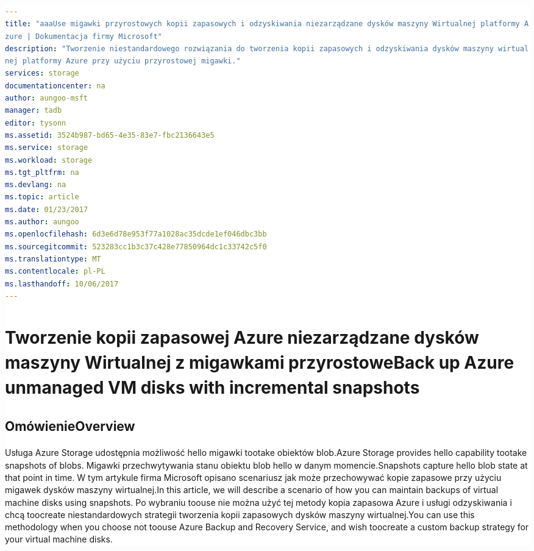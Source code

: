 ```yaml
---
title: "aaaUse migawki przyrostowych kopii zapasowych i odzyskiwania niezarządzane dysków maszyny Wirtualnej platformy Azure | Dokumentacja firmy Microsoft"
description: "Tworzenie niestandardowego rozwiązania do tworzenia kopii zapasowych i odzyskiwania dysków maszyny wirtualnej platformy Azure przy użyciu przyrostowej migawki."
services: storage
documentationcenter: na
author: aungoo-msft
manager: tadb
editor: tysonn
ms.assetid: 3524b987-bd65-4e35-83e7-fbc2136643e5
ms.service: storage
ms.workload: storage
ms.tgt_pltfrm: na
ms.devlang: na
ms.topic: article
ms.date: 01/23/2017
ms.author: aungoo
ms.openlocfilehash: 6d3e6d78e953f77a1028ac35dcde1ef046dbc3bb
ms.sourcegitcommit: 523283cc1b3c37c428e77850964dc1c33742c5f0
ms.translationtype: MT
ms.contentlocale: pl-PL
ms.lasthandoff: 10/06/2017
---
```

# <a name="back-up-azure-unmanaged-vm-disks-with-incremental-snapshots"></a><span data-ttu-id="19a7b-103">Tworzenie kopii zapasowej Azure niezarządzane dysków maszyny Wirtualnej z migawkami przyrostowe</span><span class="sxs-lookup"><span data-stu-id="19a7b-103">Back up Azure unmanaged VM disks with incremental snapshots</span></span>
## <a name="overview"></a><span data-ttu-id="19a7b-104">Omówienie</span><span class="sxs-lookup"><span data-stu-id="19a7b-104">Overview</span></span>
<span data-ttu-id="19a7b-105">Usługa Azure Storage udostępnia możliwość hello migawki tootake obiektów blob.</span><span class="sxs-lookup"><span data-stu-id="19a7b-105">Azure Storage provides hello capability tootake snapshots of blobs.</span></span> <span data-ttu-id="19a7b-106">Migawki przechwytywania stanu obiektu blob hello w danym momencie.</span><span class="sxs-lookup"><span data-stu-id="19a7b-106">Snapshots capture hello blob state at that point in time.</span></span> <span data-ttu-id="19a7b-107">W tym artykule firma Microsoft opisano scenariusz jak może przechowywać kopie zapasowe przy użyciu migawek dysków maszyny wirtualnej.</span><span class="sxs-lookup"><span data-stu-id="19a7b-107">In this article, we will describe a scenario of how you can maintain backups of virtual machine disks using snapshots.</span></span> <span data-ttu-id="19a7b-108">Po wybraniu toouse nie można użyć tej metody kopia zapasowa Azure i usługi odzyskiwania i chcą toocreate niestandardowych strategii tworzenia kopii zapasowych dysków maszyny wirtualnej.</span><span class="sxs-lookup"><span data-stu-id="19a7b-108">You can use this methodology when you choose not toouse Azure Backup and Recovery Service, and wish toocreate a custom backup strategy for your virtual machine disks.</span></span>
